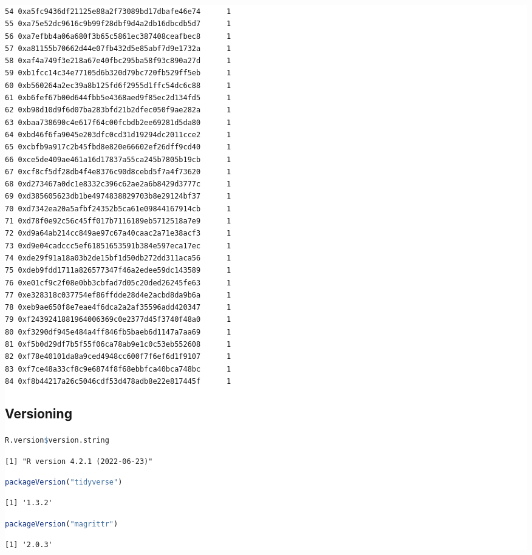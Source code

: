     54 0xa5fc9436df21125e88a2f73089bd17dbafe46e74      1
    55 0xa75e52dc9616c9b99f28dbf9d4a2db16dbcdb5d7      1
    56 0xa7efbb4a06a680f3b65c5861ec387408ceafbec8      1
    57 0xa81155b70662d44e07fb432d5e85abf7d9e1732a      1
    58 0xaf4a749f3e218a67e40fbc295ba58f93c890a27d      1
    59 0xb1fcc14c34e77105d6b320d79bc720fb529ff5eb      1
    60 0xb560264a2ec39a8b125fd6f2955d1ffc54dc6c88      1
    61 0xb6fef67b00d644fbb5e4368aed9f85ec2d134fd5      1
    62 0xb98d10d9f6d07ba283bfd21b2dfec050f9ae282a      1
    63 0xbaa738690c4e617f64c00fcbdb2ee69281d5da80      1
    64 0xbd46f6fa9045e203dfc0cd31d19294dc2011cce2      1
    65 0xcbfb9a917c2b45fbd8e820e66602ef26dff9cd40      1
    66 0xce5de409ae461a16d17837a55ca245b7805b19cb      1
    67 0xcf8cf5df28db4f4e8376c90d8cebd5f7a4f73620      1
    68 0xd273467a0dc1e8332c396c62ae2a6b8429d3777c      1
    69 0xd385605623db1be4974838829703b8e29124bf37      1
    70 0xd7342ea20a5afbf24352b5ca61e09844167914cb      1
    71 0xd78f0e92c56c45ff017b7116189eb5712518a7e9      1
    72 0xd9a64ab214cc849ae97c67a40caac2a71e38acf3      1
    73 0xd9e04cadccc5ef61851653591b384e597eca17ec      1
    74 0xde29f91a18a03b2de15bf1d50db272dd311aca56      1
    75 0xdeb9fdd1711a826577347f46a2edee59dc143589      1
    76 0xe01cf9c2f08e0bb3cbfad7d05c20ded26245fe63      1
    77 0xe328318c037754ef86ffdde28d4e2acbd8da9b6a      1
    78 0xeb9ae650f8e7eae4f6dca2a2af35596add420347      1
    79 0xf2439241881964006369c0e2377d45f3740f48a0      1
    80 0xf3290df945e484a4ff846fb5baeb6d1147a7aa69      1
    81 0xf5b0d29df7b5f55f06ca78ab9e1c0c53eb552608      1
    82 0xf78e40101da8a9ced4948cc600f7f6ef6d1f9107      1
    83 0xf7ce48a33cf8c9e6874f8f68ebbfca40bca748bc      1
    84 0xf8b44217a26c5046cdf53d478adb8e22e817445f      1

## Versioning

``` r
R.version$version.string
```

    [1] "R version 4.2.1 (2022-06-23)"

``` r
packageVersion("tidyverse")
```

    [1] '1.3.2'

``` r
packageVersion("magrittr")
```

    [1] '2.0.3'
